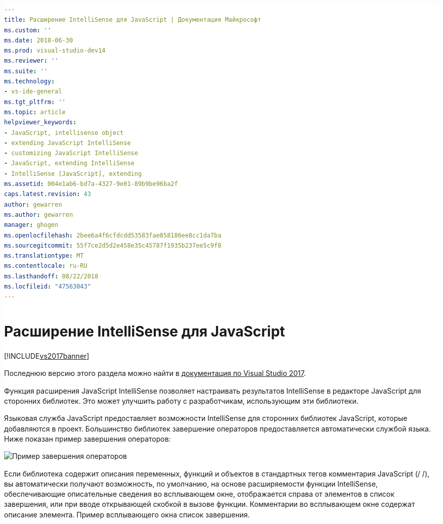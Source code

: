 ```yaml
---
title: Расширение IntelliSense для JavaScript | Документация Майкрософт
ms.custom: ''
ms.date: 2018-06-30
ms.prod: visual-studio-dev14
ms.reviewer: ''
ms.suite: ''
ms.technology:
- vs-ide-general
ms.tgt_pltfrm: ''
ms.topic: article
helpviewer_keywords:
- JavaScript, intellisense object
- extending JavaScript IntelliSense
- customizing JavaScript IntelliSense
- JavaScript, extending IntelliSense
- IntelliSense [JavaScript], extending
ms.assetid: 004e1ab6-bd7a-4327-9e01-89b9be96ba2f
caps.latest.revision: 43
author: gewarren
ms.author: gewarren
manager: ghogen
ms.openlocfilehash: 2bee6a4f6cfdcdd53583fae858186ee8cc1da7ba
ms.sourcegitcommit: 55f7ce2d5d2e458e35c45787f1935b237ee5c9f8
ms.translationtype: MT
ms.contentlocale: ru-RU
ms.lasthandoff: 08/22/2018
ms.locfileid: "47563043"
---
```

# <a name="extending-javascript-intellisense"></a>Расширение IntelliSense для JavaScript
[!INCLUDE[vs2017banner](../includes/vs2017banner.md)]

Последнюю версию этого раздела можно найти в [документация по Visual Studio 2017](https://docs.microsoft.com/en-us/visualstudio/).  
  
Функция расширения JavaScript IntelliSense позволяет настраивать результатов IntelliSense в редакторе JavaScript для сторонних библиотек. Это может улучшить работу с разработчикам, использующим эти библиотеки.  
  
 Языковая служба JavaScript предоставляет возможности IntelliSense для сторонних библиотек JavaScript, которые добавляются в проект. Большинство библиотек завершение операторов предоставляется автоматически службой языка. Ниже показан пример завершения операторов:  
  
 ![Пример завершения операторов](../ide/media/js-intellisense-completion.png "js_intellisense_completion")  
  
 Если библиотека содержит описания переменных, функций и объектов в стандартных тегов комментария JavaScript (/ /), вы автоматически получают возможность, по умолчанию, на основе расширяемости функции IntelliSense, обеспечивающие описательные сведения во всплывающем окне, отображается справа от элементов в список завершения, или при вводе открывающей скобкой в вызове функции. Комментарии во всплывающем окне содержат описание элемента. Пример всплывающего окна список завершения.  
  